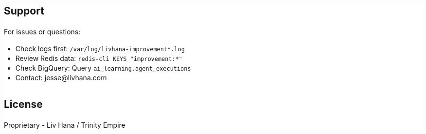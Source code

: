 ## Support

For issues or questions:

- Check logs first: `/var/log/livhana-improvement*.log`
- Review Redis data: `redis-cli KEYS "improvement:*"`
- Check BigQuery: Query `ai_learning.agent_executions`
- Contact: <jesse@livhana.com>

## License

Proprietary - Liv Hana / Trinity Empire








